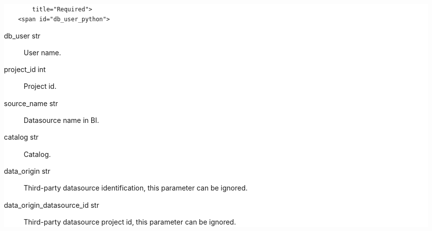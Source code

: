             title="Required">
        <span id="db_user_python">
<a data-swiftype-name="resource-property" data-swiftype-type="text" href="#db_user_python" style="color: inherit; text-decoration: inherit;">db_<wbr>user</a>
</span>
        <span class="property-indicator"></span>
        <span class="property-type">str</span>
    </dt>
    <dd><p>User name.</p>
</dd><dt class="property-required"
            title="Required">
        <span id="project_id_python">
<a data-swiftype-name="resource-property" data-swiftype-type="text" href="#project_id_python" style="color: inherit; text-decoration: inherit;">project_<wbr>id</a>
</span>
        <span class="property-indicator"></span>
        <span class="property-type">int</span>
    </dt>
    <dd><p>Project id.</p>
</dd><dt class="property-required"
            title="Required">
        <span id="source_name_python">
<a data-swiftype-name="resource-property" data-swiftype-type="text" href="#source_name_python" style="color: inherit; text-decoration: inherit;">source_<wbr>name</a>
</span>
        <span class="property-indicator"></span>
        <span class="property-type">str</span>
    </dt>
    <dd><p>Datasource name in BI.</p>
</dd><dt class="property-optional"
            title="Optional">
        <span id="catalog_python">
<a data-swiftype-name="resource-property" data-swiftype-type="text" href="#catalog_python" style="color: inherit; text-decoration: inherit;">catalog</a>
</span>
        <span class="property-indicator"></span>
        <span class="property-type">str</span>
    </dt>
    <dd><p>Catalog.</p>
</dd><dt class="property-optional"
            title="Optional">
        <span id="data_origin_python">
<a data-swiftype-name="resource-property" data-swiftype-type="text" href="#data_origin_python" style="color: inherit; text-decoration: inherit;">data_<wbr>origin</a>
</span>
        <span class="property-indicator"></span>
        <span class="property-type">str</span>
    </dt>
    <dd><p>Third-party datasource identification, this parameter can be ignored.</p>
</dd><dt class="property-optional"
            title="Optional">
        <span id="data_origin_datasource_id_python">
<a data-swiftype-name="resource-property" data-swiftype-type="text" href="#data_origin_datasource_id_python" style="color: inherit; text-decoration: inherit;">data_<wbr>origin_<wbr>datasource_<wbr>id</a>
</span>
        <span class="property-indicator"></span>
        <span class="property-type">str</span>
    </dt>
    <dd><p>Third-party datasource project id, this parameter can be ignored.</p>
</dd><dt class="property-optional"
            title="Optional">
        <span id="data_origin_project_id_python">